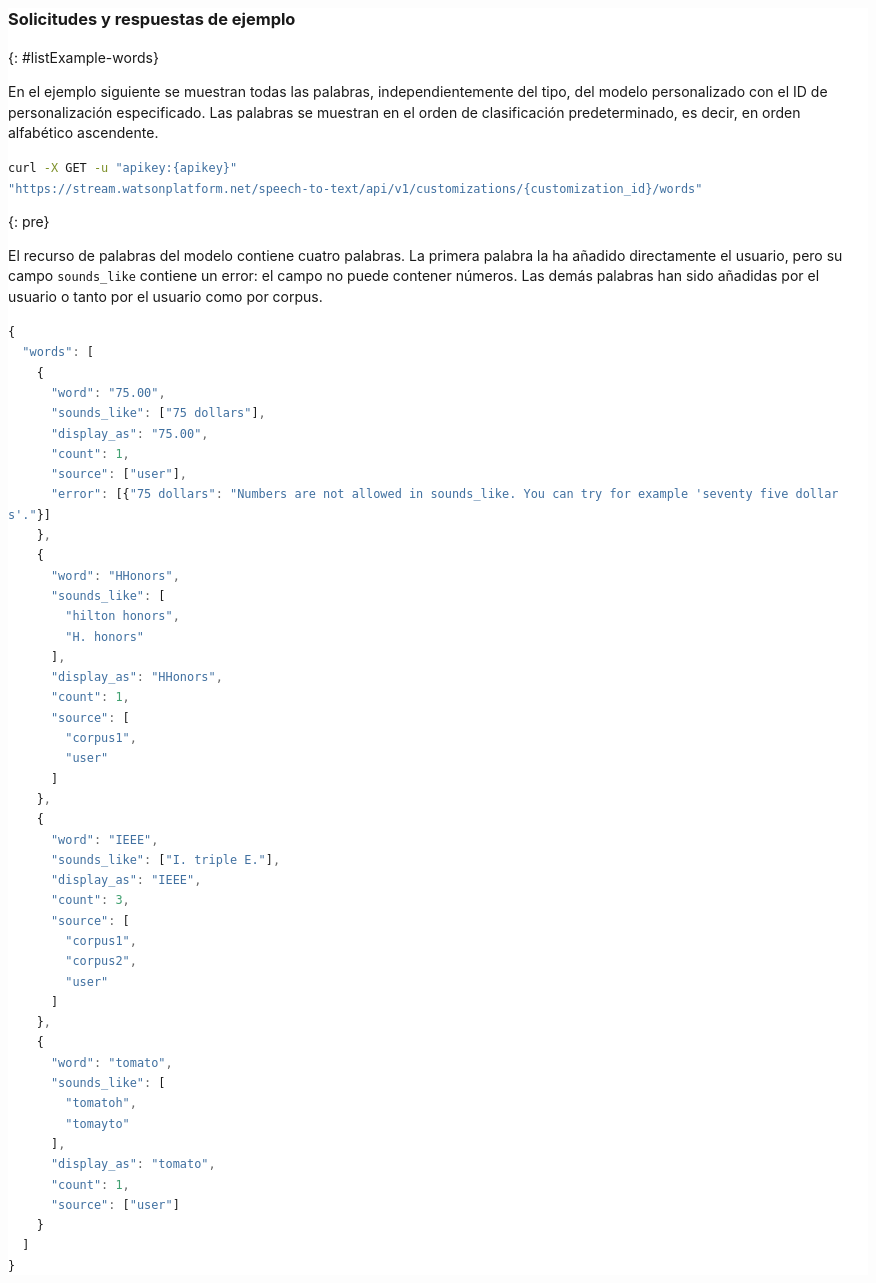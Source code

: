 ### Solicitudes y respuestas de ejemplo
{: #listExample-words}

En el ejemplo siguiente se muestran todas las palabras, independientemente del tipo, del modelo personalizado con el ID de personalización especificado. Las palabras se muestran en el orden de clasificación predeterminado, es decir, en orden alfabético ascendente.

```bash
curl -X GET -u "apikey:{apikey}"
"https://stream.watsonplatform.net/speech-to-text/api/v1/customizations/{customization_id}/words"
```
{: pre}

El recurso de palabras del modelo contiene cuatro palabras. La primera palabra la ha añadido directamente el usuario, pero su campo `sounds_like` contiene un error: el campo no puede contener números. Las demás palabras han sido añadidas por el usuario o tanto por el usuario como por corpus.

```javascript
{
  "words": [
    {
      "word": "75.00",
      "sounds_like": ["75 dollars"],
      "display_as": "75.00",
      "count": 1,
      "source": ["user"],
      "error": [{"75 dollars": "Numbers are not allowed in sounds_like. You can try for example 'seventy five dollars'."}]
    },
    {
      "word": "HHonors",
      "sounds_like": [
        "hilton honors",
        "H. honors"
      ],
      "display_as": "HHonors",
      "count": 1,
      "source": [
        "corpus1",
        "user"
      ]
    },
    {
      "word": "IEEE",
      "sounds_like": ["I. triple E."],
      "display_as": "IEEE",
      "count": 3,
      "source": [
        "corpus1",
        "corpus2",
        "user"
      ]
    },
    {
      "word": "tomato",
      "sounds_like": [
        "tomatoh",
        "tomayto"
      ],
      "display_as": "tomato",
      "count": 1,
      "source": ["user"]
    }
  ]
}
```